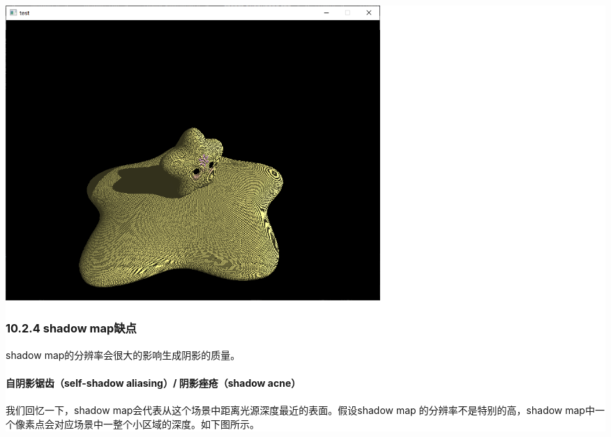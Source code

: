<img src="lesson10_阴影.assets/image-20241119152659640.png" alt="image-20241119152659640" style="zoom:67%;" />





### 10.2.4 shadow map缺点

shadow map的分辨率会很大的影响生成阴影的质量。

#### 自阴影锯齿（self-shadow aliasing）/ 阴影痤疮（shadow acne）

我们回忆一下，shadow map会代表从这个场景中距离光源深度最近的表面。假设shadow map 的分辨率不是特别的高，shadow map中一个像素点会对应场景中一整个小区域的深度。如下图所示。
